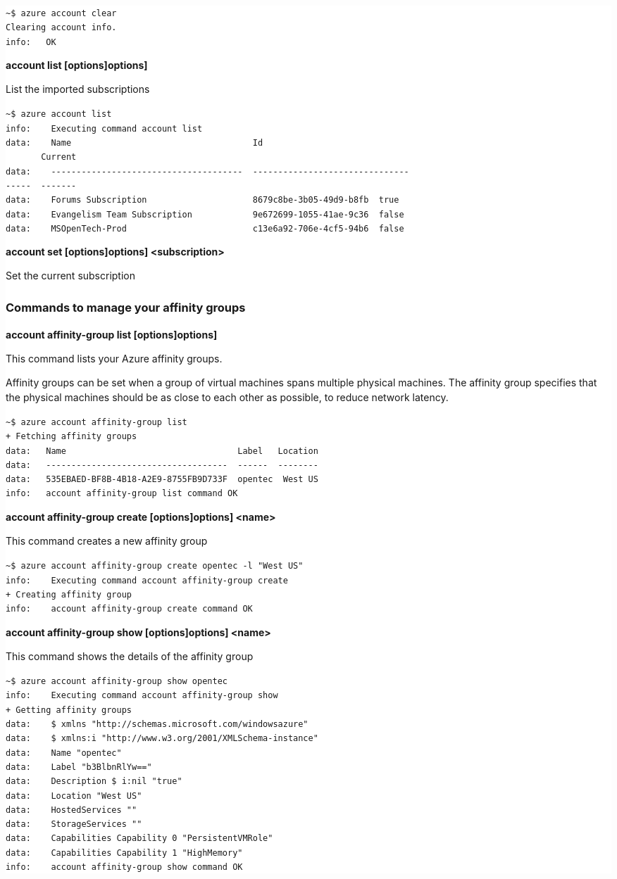     ~$ azure account clear
    Clearing account info.
    info:   OK

**account list [options]options]**

List the imported subscriptions

    ~$ azure account list
    info:    Executing command account list
    data:    Name                                    Id
           Current
    data:    --------------------------------------  -------------------------------
    -----  -------
    data:    Forums Subscription                     8679c8be-3b05-49d9-b8fb  true
    data:    Evangelism Team Subscription            9e672699-1055-41ae-9c36  false
    data:    MSOpenTech-Prod                         c13e6a92-706e-4cf5-94b6  false

**account set [options]options] &lt;subscription&gt;**

Set the current subscription

### Commands to manage your affinity groups
**account affinity-group list [options]options]**

This command lists your Azure affinity groups.

Affinity groups can be set when a group of virtual machines spans multiple physical machines. The affinity group specifies that the physical machines should be as close to each other as possible, to reduce network latency.

    ~$ azure account affinity-group list
    + Fetching affinity groups
    data:   Name                                  Label   Location
    data:   ------------------------------------  ------  --------
    data:   535EBAED-BF8B-4B18-A2E9-8755FB9D733F  opentec  West US
    info:   account affinity-group list command OK

**account affinity-group create [options]options] &lt;name&gt;**

This command creates a new affinity group

    ~$ azure account affinity-group create opentec -l "West US"
    info:    Executing command account affinity-group create
    + Creating affinity group
    info:    account affinity-group create command OK

**account affinity-group show [options]options] &lt;name&gt;**

This command shows the details of the affinity group

    ~$ azure account affinity-group show opentec
    info:    Executing command account affinity-group show
    + Getting affinity groups
    data:    $ xmlns "http://schemas.microsoft.com/windowsazure"
    data:    $ xmlns:i "http://www.w3.org/2001/XMLSchema-instance"
    data:    Name "opentec"
    data:    Label "b3BlbnRlYw=="
    data:    Description $ i:nil "true"
    data:    Location "West US"
    data:    HostedServices ""
    data:    StorageServices ""
    data:    Capabilities Capability 0 "PersistentVMRole"
    data:    Capabilities Capability 1 "HighMemory"
    info:    account affinity-group show command OK

